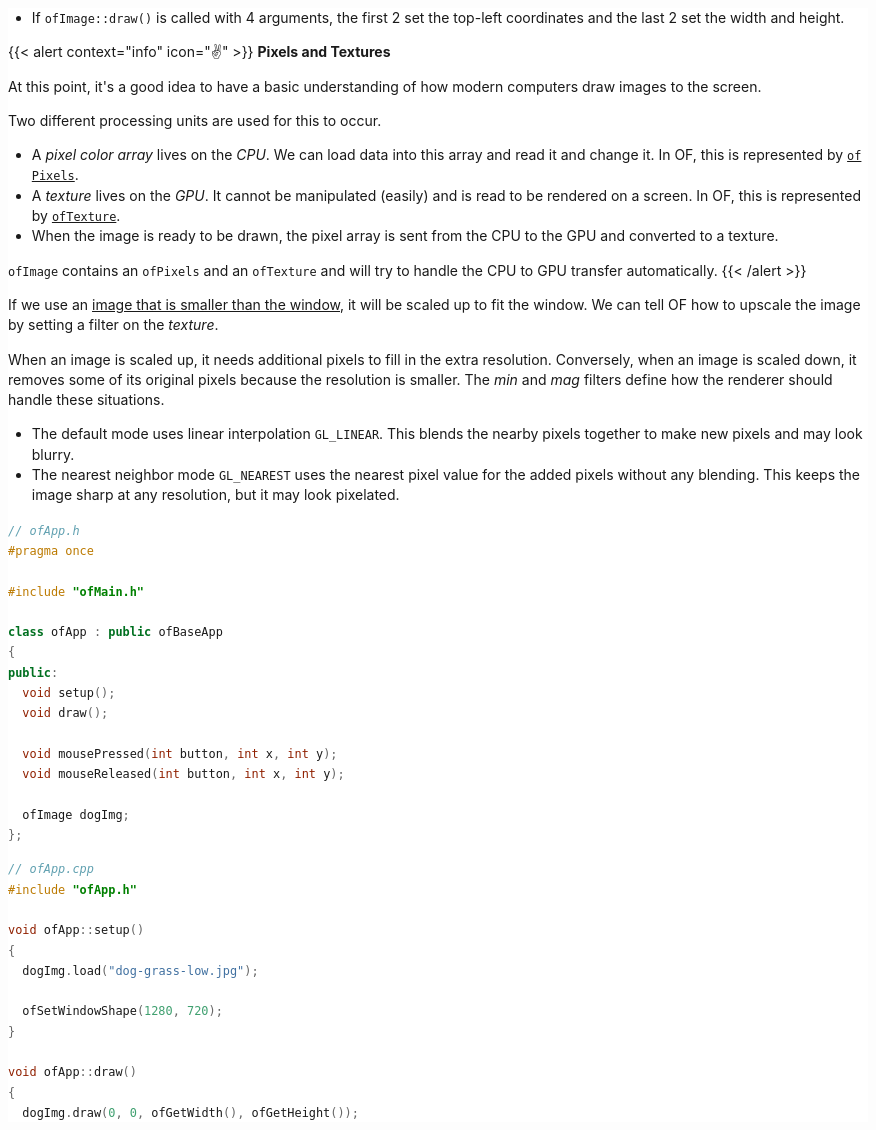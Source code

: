 * If `ofImage::draw()` is called with 4 arguments, the first 2 set the top-left coordinates and the last 2 set the width and height.

{{< alert context="info" icon="✌️" >}}
**Pixels and Textures**

At this point, it's a good idea to have a basic understanding of how modern computers draw images to the screen.

Two different processing units are used for this to occur.

* A *pixel color array* lives on the *CPU*. We can load data into this array and read it and change it. In OF, this is represented by  [`ofPixels`](https://openframeworks.cc/documentation/graphics/ofPixels/).
* A *texture* lives on the *GPU*. It cannot be manipulated (easily) and is read to be rendered on a screen. In OF, this is represented by  [`ofTexture`](https://openframeworks.cc/documentation/graphics/ofTexture/).
* When the image is ready to be drawn, the pixel array is sent from the CPU to the GPU and converted to a texture.

`ofImage` contains an `ofPixels` and an `ofTexture` and will try to handle the CPU to GPU transfer automatically.
 {{< /alert >}}

If we use an [image that is smaller than the window](dog-grass-low.jpg), it will be scaled up to fit the window. We can tell OF how to upscale the image by setting a filter on the *texture*.

When an image is scaled up, it needs additional pixels to fill in the extra resolution. Conversely, when an image is scaled down, it removes some of its original pixels because the resolution is smaller. The *min* and *mag* filters define how the renderer should handle these situations.

* The default mode uses linear interpolation `GL_LINEAR`. This blends the nearby pixels together to make new pixels and may look blurry.
* The nearest neighbor mode `GL_NEAREST` uses the nearest pixel value for the added pixels without any blending. This keeps the image sharp at any resolution, but it may look pixelated.

```cpp
// ofApp.h
#pragma once

#include "ofMain.h"

class ofApp : public ofBaseApp
{
public:
  void setup();
  void draw();

  void mousePressed(int button, int x, int y);
  void mouseReleased(int button, int x, int y);

  ofImage dogImg;
};
```

```cpp
// ofApp.cpp
#include "ofApp.h"

void ofApp::setup()
{
  dogImg.load("dog-grass-low.jpg");

  ofSetWindowShape(1280, 720);
}

void ofApp::draw()
{
  dogImg.draw(0, 0, ofGetWidth(), ofGetHeight());
```